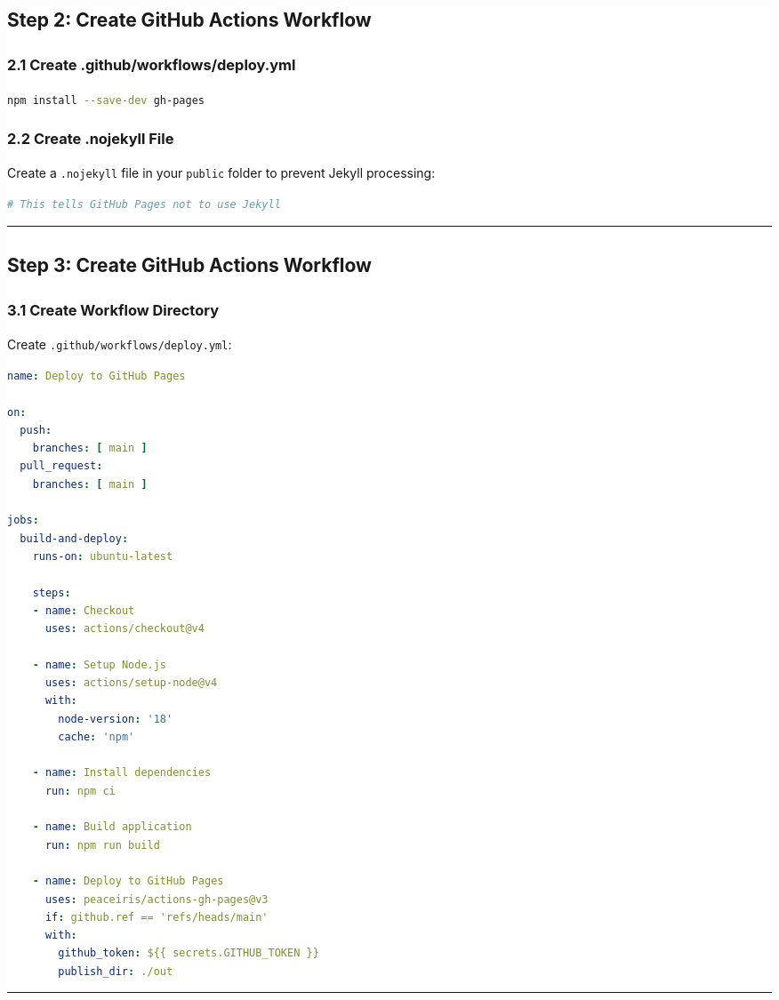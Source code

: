 
## **Step 2: Create GitHub Actions Workflow**

### **2.1 Create .github/workflows/deploy.yml**

```bash
npm install --save-dev gh-pages
```

### **2.2 Create .nojekyll File**

Create a `.nojekyll` file in your `public` folder to prevent Jekyll processing:

```bash
# This tells GitHub Pages not to use Jekyll
```

---

## **Step 3: Create GitHub Actions Workflow**

### **3.1 Create Workflow Directory**

Create `.github/workflows/deploy.yml`:

```yaml
name: Deploy to GitHub Pages

on:
  push:
    branches: [ main ]
  pull_request:
    branches: [ main ]

jobs:
  build-and-deploy:
    runs-on: ubuntu-latest
    
    steps:
    - name: Checkout
      uses: actions/checkout@v4
      
    - name: Setup Node.js
      uses: actions/setup-node@v4
      with:
        node-version: '18'
        cache: 'npm'
        
    - name: Install dependencies
      run: npm ci
      
    - name: Build application
      run: npm run build
      
    - name: Deploy to GitHub Pages
      uses: peaceiris/actions-gh-pages@v3
      if: github.ref == 'refs/heads/main'
      with:
        github_token: ${{ secrets.GITHUB_TOKEN }}
        publish_dir: ./out
```

---